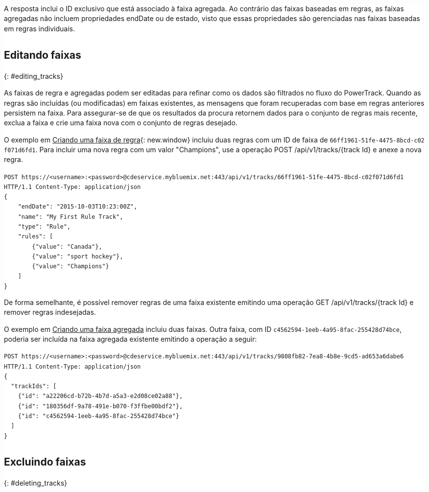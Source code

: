 A resposta inclui o ID exclusivo que está associado à faixa agregada. Ao contrário das faixas baseadas em regras, as faixas agregadas não incluem propriedades endDate ou de estado, visto que essas propriedades são gerenciadas nas faixas baseadas em regras individuais.

## Editando faixas
{: #editing_tracks}

As faixas de regra e agregadas podem ser editadas para refinar como os dados são filtrados no fluxo do PowerTrack. Quando as regras são incluídas (ou modificadas) em faixas existentes, as mensagens que foram recuperadas com base em regras anteriores persistem na faixa. Para assegurar-se de que os resultados da procura retornem dados para o conjunto de regras mais recente, exclua a faixa e crie uma faixa nova com o conjunto de regras desejado.

O exemplo em [Criando uma faixa de regra](#creating_rule_track){: new.window} incluiu duas regras com um ID de faixa de `66ff1961-51fe-4475-8bcd-c02f071d6fd1`. Para incluir uma nova regra com um valor "Champions", use a operação POST /api/v1/tracks/{track Id} e anexe a nova regra.

```
POST https://<username>:<password>@cdeservice.mybluemix.net:443/api/v1/tracks/66ff1961-51fe-4475-8bcd-c02f071d6fd1
HTTP/1.1 Content-Type: application/json
{
    "endDate": "2015-10-03T10:23:00Z",
    "name": "My First Rule Track",
    "type": "Rule",
    "rules": [
        {"value": "Canada"},
        {"value": "sport hockey"},
        {"value": "Champions"}
    ]
}
```
De forma semelhante, é possível remover regras de uma faixa existente emitindo uma operação GET /api/v1/tracks/{track Id} e remover regras indesejadas.

O exemplo em [Criando uma faixa agregada](#creating_aggregated_track) incluiu duas faixas. Outra faixa, com ID `c4562594-1eeb-4a95-8fac-255428d74bce`, poderia ser incluída na faixa agregada existente emitindo a operação a seguir:

```
POST https://<username>:<password>@cdeservice.mybluemix.net:443/api/v1/tracks/9808fb82-7ea8-4b8e-9cd5-ad653a6dabe6
HTTP/1.1 Content-Type: application/json
{
  "trackIds": [
    {"id": "a22206cd-b72b-4b7d-a5a3-e2d08ce02a88"},
    {"id": "180356df-9a78-491e-b070-f3ffbe00bdf2"},
    {"id": "c4562594-1eeb-4a95-8fac-255428d74bce"}
  ]
}
```

## Excluindo faixas
{: #deleting_tracks}
